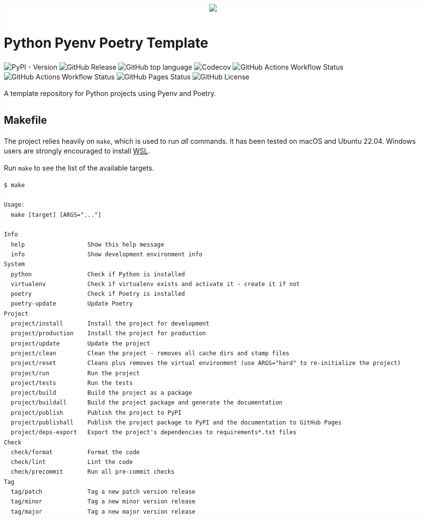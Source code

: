 <div align="center"><img src="https://raw.githubusercontent.com/bateman/python_pyenv_poetry_template/main/images/logo/logo-p3t-transparent-bg.png" width="110"></div>

# Python Pyenv Poetry Template

![PyPI - Version](https://img.shields.io/pypi/v/python_pyenv_poetry_template?style=flat-square&color=%23007EC6)
![GitHub Release](https://img.shields.io/github/v/release/bateman/python_pyenv_poetry_template?style=flat-square)
![GitHub top language](https://img.shields.io/github/languages/top/bateman/python_pyenv_poetry_template?style=flat-square)
![Codecov](https://img.shields.io/codecov/c/github/bateman/python_pyenv_poetry_template?style=flat-square)
![GitHub Actions Workflow Status](https://img.shields.io/github/actions/workflow/status/bateman/python_pyenv_poetry_template/release.yml?style=flat-square)
![GitHub Actions Workflow Status](https://img.shields.io/github/actions/workflow/status/bateman/python_pyenv_poetry_template/docker.yml?style=flat-square&label=docker)
![GitHub Pages Status](https://img.shields.io/badge/docs-passing-46cc14?style=flat-square)
![GitHub License](https://img.shields.io/github/license/bateman/python_pyenv_poetry_template?style=flat-square)

A template repository for Python projects using Pyenv and Poetry.

## Makefile

The project relies heavily on `make`, which is used to run *all* commands. It has been tested on macOS and Ubuntu 22.04. Windows users are strongly encouraged to install [WSL](https://learn.microsoft.com/en-us/windows/wsl/install).

Run `make` to see the list of the available targets.

```console
$ make

Usage:
  make [target] [ARGS="..."]

Info
  help                  Show this help message
  info                  Show development environment info
System
  python                Check if Python is installed
  virtualenv            Check if virtualenv exists and activate it - create it if not
  poetry                Check if Poetry is installed
  poetry-update         Update Poetry
Project
  project/install       Install the project for development
  project/production    Install the project for production
  project/update        Update the project
  project/clean         Clean the project - removes all cache dirs and stamp files
  project/reset         Cleans plus removes the virtual environment (use ARGS="hard" to re-initialize the project)
  project/run           Run the project
  project/tests         Run the tests
  project/build         Build the project as a package
  project/buildall      Build the project package and generate the documentation
  project/publish       Publish the project to PyPI
  project/publishall    Publish the project package to PyPI and the documentation to GitHub Pages
  project/deps-export   Export the project's dependencies to requirements*.txt files
Check
  check/format          Format the code
  check/lint            Lint the code
  check/precommit       Run all pre-commit checks
Tag
  tag/patch             Tag a new patch version release
  tag/minor             Tag a new minor version release
  tag/major             Tag a new major version release
```